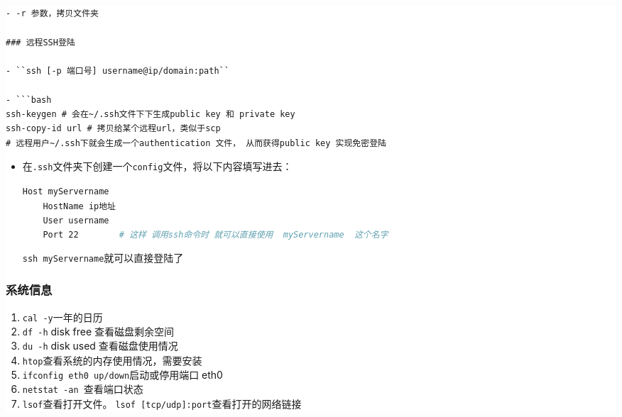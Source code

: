   ```
- -r 参数，拷贝文件夹

### 远程SSH登陆

- ``ssh [-p 端口号] username@ip/domain:path``

- ```bash
  ssh-keygen # 会在~/.ssh文件下下生成public key 和 private key
  ssh-copy-id url # 拷贝给某个远程url，类似于scp     
  # 远程用户~/.ssh下就会生成一个authentication 文件， 从而获得public key 实现免密登陆
  ```

- 在``.ssh``文件夹下创建一个``config``文件，将以下内容填写进去：

  ```bash
  Host myServername
      HostName ip地址
      User username
      Port 22        # 这样 调用ssh命令时 就可以直接使用  myServername  这个名字
  ```

  ``ssh myServername``就可以直接登陆了



### 系统信息

1. ``cal -y``一年的日历
2. ``df -h`` disk free 查看磁盘剩余空间
3. ``du -h`` disk used 查看磁盘使用情况
4. ``htop``查看系统的内存使用情况，需要安装
5. ``ifconfig eth0 up/down``启动或停用端口 eth0
6. ``netstat -an ``查看端口状态
7. ``lsof``查看打开文件。 ``lsof [tcp/udp]:port``查看打开的网络链接

